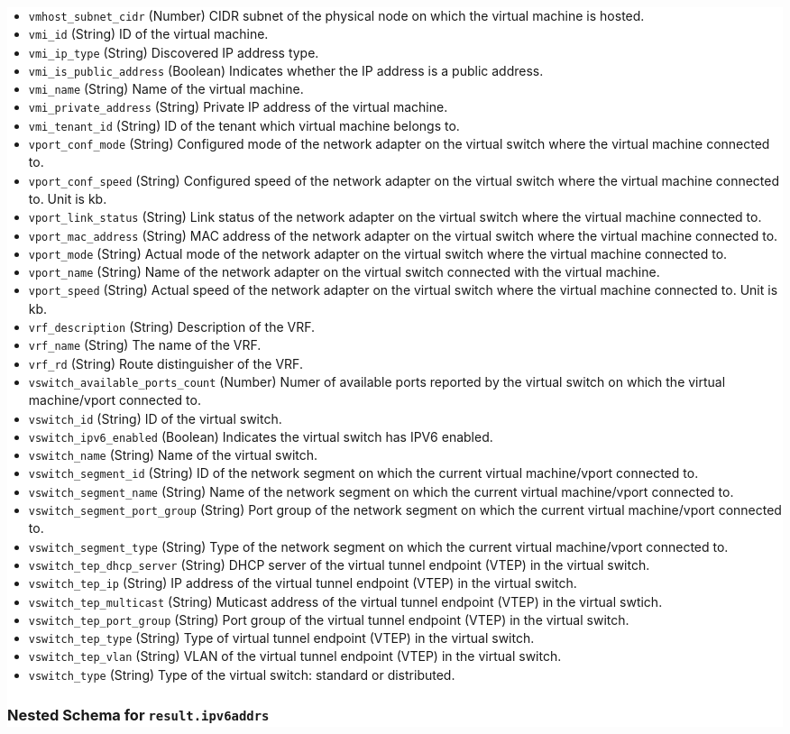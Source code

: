 - `vmhost_subnet_cidr` (Number) CIDR subnet of the physical node on which the virtual machine is hosted.
- `vmi_id` (String) ID of the virtual machine.
- `vmi_ip_type` (String) Discovered IP address type.
- `vmi_is_public_address` (Boolean) Indicates whether the IP address is a public address.
- `vmi_name` (String) Name of the virtual machine.
- `vmi_private_address` (String) Private IP address of the virtual machine.
- `vmi_tenant_id` (String) ID of the tenant which virtual machine belongs to.
- `vport_conf_mode` (String) Configured mode of the network adapter on the virtual switch where the virtual machine connected to.
- `vport_conf_speed` (String) Configured speed of the network adapter on the virtual switch where the virtual machine connected to. Unit is kb.
- `vport_link_status` (String) Link status of the network adapter on the virtual switch where the virtual machine connected to.
- `vport_mac_address` (String) MAC address of the network adapter on the virtual switch where the virtual machine connected to.
- `vport_mode` (String) Actual mode of the network adapter on the virtual switch where the virtual machine connected to.
- `vport_name` (String) Name of the network adapter on the virtual switch connected with the virtual machine.
- `vport_speed` (String) Actual speed of the network adapter on the virtual switch where the virtual machine connected to. Unit is kb.
- `vrf_description` (String) Description of the VRF.
- `vrf_name` (String) The name of the VRF.
- `vrf_rd` (String) Route distinguisher of the VRF.
- `vswitch_available_ports_count` (Number) Numer of available ports reported by the virtual switch on which the virtual machine/vport connected to.
- `vswitch_id` (String) ID of the virtual switch.
- `vswitch_ipv6_enabled` (Boolean) Indicates the virtual switch has IPV6 enabled.
- `vswitch_name` (String) Name of the virtual switch.
- `vswitch_segment_id` (String) ID of the network segment on which the current virtual machine/vport connected to.
- `vswitch_segment_name` (String) Name of the network segment on which the current virtual machine/vport connected to.
- `vswitch_segment_port_group` (String) Port group of the network segment on which the current virtual machine/vport connected to.
- `vswitch_segment_type` (String) Type of the network segment on which the current virtual machine/vport connected to.
- `vswitch_tep_dhcp_server` (String) DHCP server of the virtual tunnel endpoint (VTEP) in the virtual switch.
- `vswitch_tep_ip` (String) IP address of the virtual tunnel endpoint (VTEP) in the virtual switch.
- `vswitch_tep_multicast` (String) Muticast address of the virtual tunnel endpoint (VTEP) in the virtual swtich.
- `vswitch_tep_port_group` (String) Port group of the virtual tunnel endpoint (VTEP) in the virtual switch.
- `vswitch_tep_type` (String) Type of virtual tunnel endpoint (VTEP) in the virtual switch.
- `vswitch_tep_vlan` (String) VLAN of the virtual tunnel endpoint (VTEP) in the virtual switch.
- `vswitch_type` (String) Type of the virtual switch: standard or distributed.



<a id="nestedatt--result--ipv6addrs"></a>
### Nested Schema for `result.ipv6addrs`
